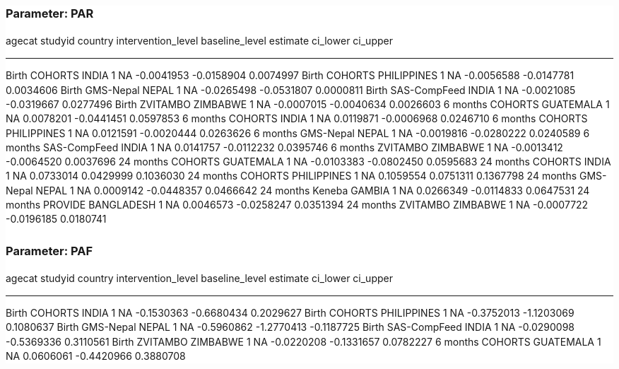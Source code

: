 
### Parameter: PAR


agecat      studyid        country       intervention_level   baseline_level      estimate     ci_lower    ci_upper
----------  -------------  ------------  -------------------  ---------------  -----------  -----------  ----------
Birth       COHORTS        INDIA         1                    NA                -0.0041953   -0.0158904   0.0074997
Birth       COHORTS        PHILIPPINES   1                    NA                -0.0056588   -0.0147781   0.0034606
Birth       GMS-Nepal      NEPAL         1                    NA                -0.0265498   -0.0531807   0.0000811
Birth       SAS-CompFeed   INDIA         1                    NA                -0.0021085   -0.0319667   0.0277496
Birth       ZVITAMBO       ZIMBABWE      1                    NA                -0.0007015   -0.0040634   0.0026603
6 months    COHORTS        GUATEMALA     1                    NA                 0.0078201   -0.0441451   0.0597853
6 months    COHORTS        INDIA         1                    NA                 0.0119871   -0.0006968   0.0246710
6 months    COHORTS        PHILIPPINES   1                    NA                 0.0121591   -0.0020444   0.0263626
6 months    GMS-Nepal      NEPAL         1                    NA                -0.0019816   -0.0280222   0.0240589
6 months    SAS-CompFeed   INDIA         1                    NA                 0.0141757   -0.0112232   0.0395746
6 months    ZVITAMBO       ZIMBABWE      1                    NA                -0.0013412   -0.0064520   0.0037696
24 months   COHORTS        GUATEMALA     1                    NA                -0.0103383   -0.0802450   0.0595683
24 months   COHORTS        INDIA         1                    NA                 0.0733014    0.0429999   0.1036030
24 months   COHORTS        PHILIPPINES   1                    NA                 0.1059554    0.0751311   0.1367798
24 months   GMS-Nepal      NEPAL         1                    NA                 0.0009142   -0.0448357   0.0466642
24 months   Keneba         GAMBIA        1                    NA                 0.0266349   -0.0114833   0.0647531
24 months   PROVIDE        BANGLADESH    1                    NA                 0.0046573   -0.0258247   0.0351394
24 months   ZVITAMBO       ZIMBABWE      1                    NA                -0.0007722   -0.0196185   0.0180741


### Parameter: PAF


agecat      studyid        country       intervention_level   baseline_level      estimate     ci_lower     ci_upper
----------  -------------  ------------  -------------------  ---------------  -----------  -----------  -----------
Birth       COHORTS        INDIA         1                    NA                -0.1530363   -0.6680434    0.2029627
Birth       COHORTS        PHILIPPINES   1                    NA                -0.3752013   -1.1203069    0.1080637
Birth       GMS-Nepal      NEPAL         1                    NA                -0.5960862   -1.2770413   -0.1187725
Birth       SAS-CompFeed   INDIA         1                    NA                -0.0290098   -0.5369336    0.3110561
Birth       ZVITAMBO       ZIMBABWE      1                    NA                -0.0220208   -0.1331657    0.0782227
6 months    COHORTS        GUATEMALA     1                    NA                 0.0606061   -0.4420966    0.3880708